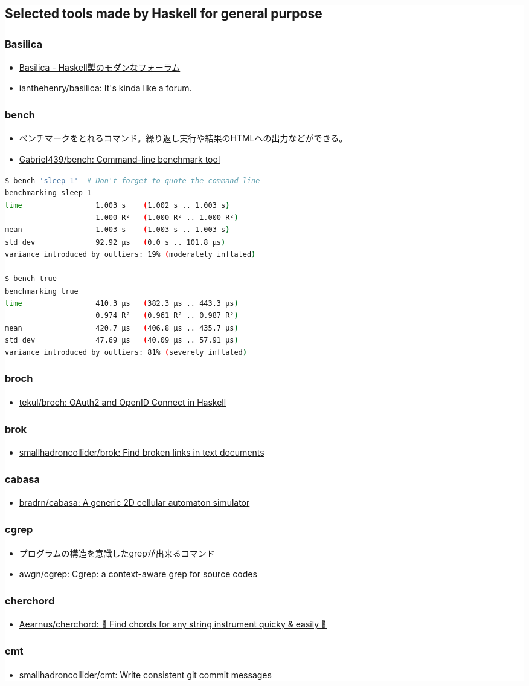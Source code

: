 ## Selected tools made by Haskell for general purpose

### Basilica
* [Basilica - Haskell製のモダンなフォーラム](http://www.moongift.jp/2016/01/basilica-haskell%E8%A3%BD%E3%81%AE%E3%83%A2%E3%83%80%E3%83%B3%E3%81%AA%E3%83%95%E3%82%A9%E3%83%BC%E3%83%A9%E3%83%A0/)
- [ianthehenry/basilica: It's kinda like a forum.](https://github.com/ianthehenry/basilica)

### bench
* ベンチマークをとれるコマンド。繰り返し実行や結果のHTMLへの出力などができる。
- [Gabriel439/bench: Command-line benchmark tool](https://github.com/Gabriel439/bench)

```bash
$ bench 'sleep 1'  # Don't forget to quote the command line
benchmarking sleep 1
time                 1.003 s    (1.002 s .. 1.003 s)
                     1.000 R²   (1.000 R² .. 1.000 R²)
mean                 1.003 s    (1.003 s .. 1.003 s)
std dev              92.92 μs   (0.0 s .. 101.8 μs)
variance introduced by outliers: 19% (moderately inflated)

$ bench true
benchmarking true
time                 410.3 μs   (382.3 μs .. 443.3 μs)
                     0.974 R²   (0.961 R² .. 0.987 R²)
mean                 420.7 μs   (406.8 μs .. 435.7 μs)
std dev              47.69 μs   (40.09 μs .. 57.91 μs)
variance introduced by outliers: 81% (severely inflated)
```

### broch
- [tekul/broch: OAuth2 and OpenID Connect in Haskell](https://github.com/tekul/broch)

### brok
* [smallhadroncollider/brok: Find broken links in text documents](https://github.com/smallhadroncollider/brok)

### cabasa
* [bradrn/cabasa: A generic 2D cellular automaton simulator](https://github.com/bradrn/cabasa#readme)

### cgrep
* プログラムの構造を意識したgrepが出来るコマンド
- [awgn/cgrep: Cgrep: a context-aware grep for source codes](https://github.com/awgn/cgrep)

### cherchord
* [Aearnus/cherchord: 🎸 Find chords for any string instrument quicky & easily 🎸](https://github.com/Aearnus/cherchord)

### cmt
* [smallhadroncollider/cmt: Write consistent git commit messages](https://github.com/smallhadroncollider/cmt)
